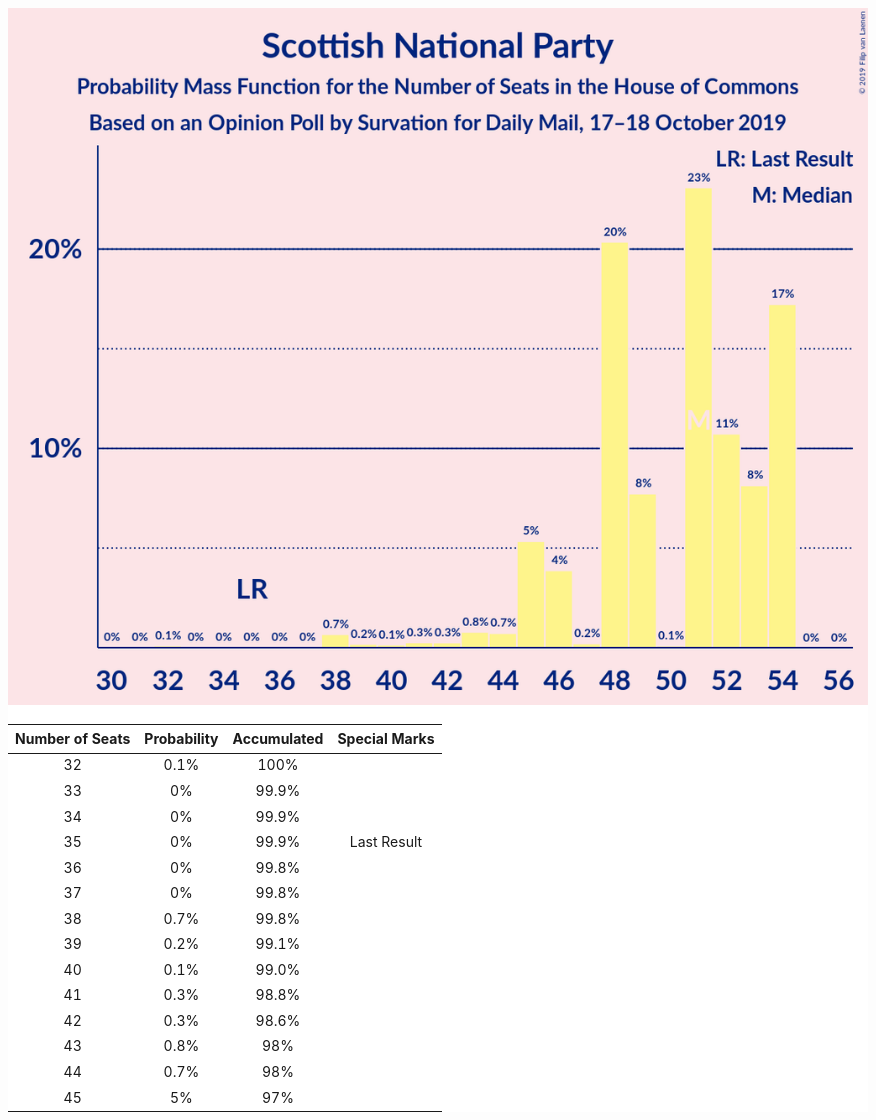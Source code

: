 ![Graph with seats probability mass function not yet produced](2019-10-18-Survation-seats-pmf-scottishnationalparty.png "Seats Probability Mass Function")

| Number of Seats | Probability | Accumulated | Special Marks |
|:---------------:|:-----------:|:-----------:|:-------------:|
| 32 | 0.1% | 100% |  |
| 33 | 0% | 99.9% |  |
| 34 | 0% | 99.9% |  |
| 35 | 0% | 99.9% | Last Result |
| 36 | 0% | 99.8% |  |
| 37 | 0% | 99.8% |  |
| 38 | 0.7% | 99.8% |  |
| 39 | 0.2% | 99.1% |  |
| 40 | 0.1% | 99.0% |  |
| 41 | 0.3% | 98.8% |  |
| 42 | 0.3% | 98.6% |  |
| 43 | 0.8% | 98% |  |
| 44 | 0.7% | 98% |  |
| 45 | 5% | 97% |  |